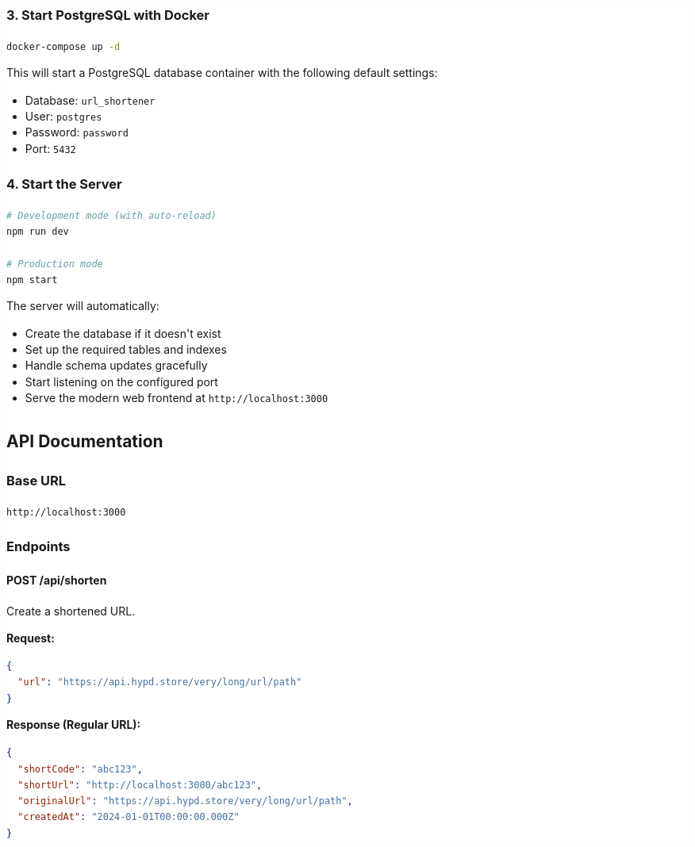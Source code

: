 ### 3. Start PostgreSQL with Docker

```bash
docker-compose up -d
```

This will start a PostgreSQL database container with the following default settings:
- Database: `url_shortener`
- User: `postgres`
- Password: `password`
- Port: `5432`

### 4. Start the Server

```bash
# Development mode (with auto-reload)
npm run dev

# Production mode
npm start
```

The server will automatically:
- Create the database if it doesn't exist
- Set up the required tables and indexes
- Handle schema updates gracefully
- Start listening on the configured port
- Serve the modern web frontend at `http://localhost:3000`

## API Documentation

### Base URL
```
http://localhost:3000
```

### Endpoints

#### POST /api/shorten
Create a shortened URL.

**Request:**
```json
{
  "url": "https://api.hypd.store/very/long/url/path"
}
```

**Response (Regular URL):**
```json
{
  "shortCode": "abc123",
  "shortUrl": "http://localhost:3000/abc123",
  "originalUrl": "https://api.hypd.store/very/long/url/path",
  "createdAt": "2024-01-01T00:00:00.000Z"
}
```
